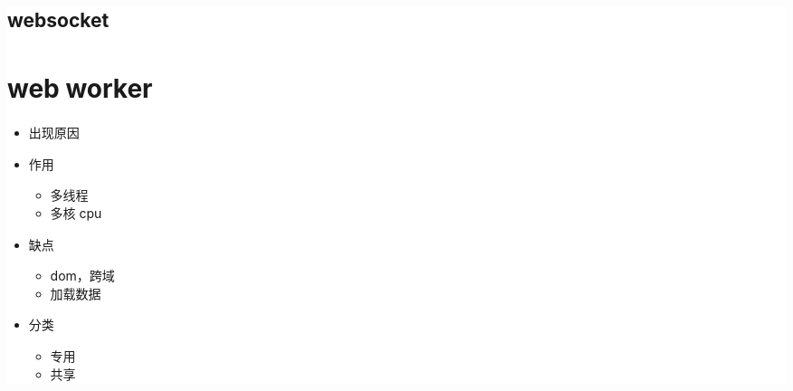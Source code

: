 ## websocket

# web worker

* 出现原因
* 作用
  * 多线程
  * 多核 cpu
* 缺点
  * dom，跨域
  * 加载数据

* 分类
  * 专用
  * 共享